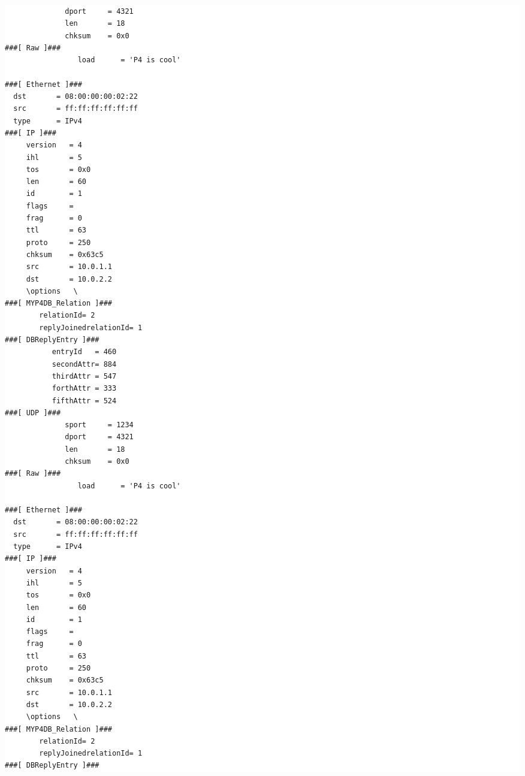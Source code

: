 ```sniffing on eth0
              dport     = 4321
              len       = 18
              chksum    = 0x0
###[ Raw ]### 
                 load      = 'P4 is cool'

###[ Ethernet ]### 
  dst       = 08:00:00:00:02:22
  src       = ff:ff:ff:ff:ff:ff
  type      = IPv4
###[ IP ]### 
     version   = 4
     ihl       = 5
     tos       = 0x0
     len       = 60
     id        = 1
     flags     = 
     frag      = 0
     ttl       = 63
     proto     = 250
     chksum    = 0x63c5
     src       = 10.0.1.1
     dst       = 10.0.2.2
     \options   \
###[ MYP4DB_Relation ]### 
        relationId= 2
        replyJoinedrelationId= 1
###[ DBReplyEntry ]### 
           entryId   = 460
           secondAttr= 884
           thirdAttr = 547
           forthAttr = 333
           fifthAttr = 524
###[ UDP ]### 
              sport     = 1234
              dport     = 4321
              len       = 18
              chksum    = 0x0
###[ Raw ]### 
                 load      = 'P4 is cool'

###[ Ethernet ]### 
  dst       = 08:00:00:00:02:22
  src       = ff:ff:ff:ff:ff:ff
  type      = IPv4
###[ IP ]### 
     version   = 4
     ihl       = 5
     tos       = 0x0
     len       = 60
     id        = 1
     flags     = 
     frag      = 0
     ttl       = 63
     proto     = 250
     chksum    = 0x63c5
     src       = 10.0.1.1
     dst       = 10.0.2.2
     \options   \
###[ MYP4DB_Relation ]### 
        relationId= 2
        replyJoinedrelationId= 1
###[ DBReplyEntry ]### 
```